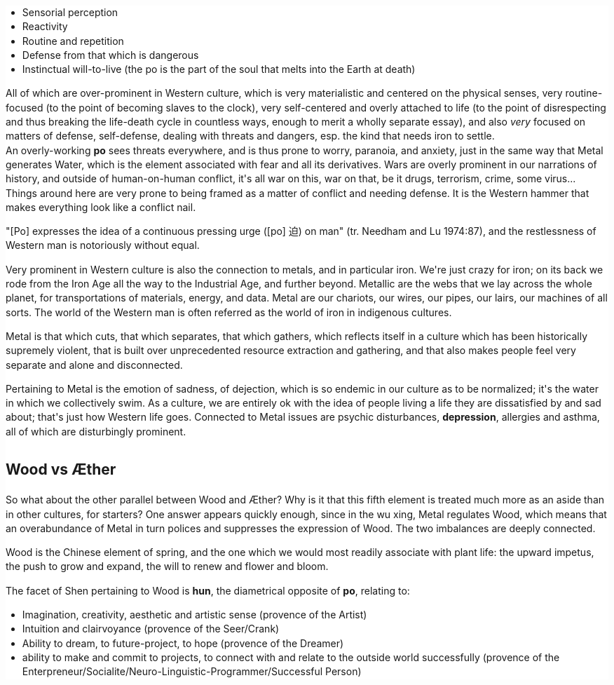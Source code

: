 - Sensorial perception  
- Reactivity
- Routine and repetition
- Defense from that which is dangerous
- Instinctual will-to-live (the po is the part of the soul that melts into the Earth at death)

All of which are over-prominent in Western culture, which is very materialistic and centered on the physical senses, very routine-focused (to the point of becoming slaves to the clock), very self-centered and overly attached to life (to the point of disrespecting and thus breaking the life-death cycle in countless ways, enough to merit a wholly separate essay), and also <i>very</i> focused on matters of defense, self-defense, dealing with threats and dangers, esp. the kind that needs iron to settle.  
An overly-working **po** sees threats everywhere, and is thus prone to worry, paranoia, and anxiety, just in the same way that Metal generates Water, which is the element associated with fear and all its derivatives. Wars are overly prominent in our narrations of history, and outside of human-on-human conflict, it's all war on this, war on that, be it drugs, terrorism, crime, some virus...  
Things around here are very prone to being framed as a matter of conflict and needing defense. It is the Western hammer that makes everything look like a conflict nail.

"[Po] expresses the idea of a continuous pressing urge ([po] 迫) on man" (tr. Needham and Lu 1974:87), and the restlessness of Western man is notoriously without equal.

Very prominent in Western culture is also the connection to metals, and in particular iron. We're just crazy for iron; on its back we rode from the Iron Age all the way to the Industrial Age, and further beyond. Metallic are the webs that we lay across the whole planet, for transportations of materials, energy, and data. Metal are our chariots, our wires, our pipes, our lairs, our machines of all sorts. The world of the Western man is often referred as the world of iron in indigenous cultures.

Metal is that which cuts, that which separates, that which gathers, which reflects itself in a culture which has been historically supremely violent, that is built over unprecedented resource extraction and gathering, and that also makes people feel very separate and alone and disconnected.

Pertaining to Metal is the emotion of sadness, of dejection, which is so endemic in our culture as to be normalized; it's the water in which we collectively swim. As a culture, we are entirely ok with the idea of people living a life they are dissatisfied by and sad about; that's just how Western life goes. Connected to Metal issues are psychic disturbances, **depression**, allergies and asthma, all of which are disturbingly prominent.

## Wood vs Æther

So what about the other parallel between Wood and Æther? Why is it that this fifth element is treated much more as an aside than in other cultures, for starters? One answer appears quickly enough, since in the wu xing, Metal regulates Wood, which means that an overabundance of Metal in turn polices and suppresses the expression of Wood. The two imbalances are deeply connected.

Wood is the Chinese element of spring, and the one which we would most readily associate with plant life: the upward impetus, the push to grow and expand, the will to renew and flower and bloom. 

The facet of Shen pertaining to Wood is **hun**, the diametrical opposite of **po**, relating to:

- Imagination, creativity, aesthetic and artistic sense (provence of the Artist)
- Intuition and clairvoyance (provence of the Seer/Crank)
- Ability to dream, to future-project, to hope (provence of the Dreamer)
- ability to make and commit to projects, to connect with and relate to the outside world successfully (provence of the Enterpreneur/Socialite/Neuro-Linguistic-Programmer/Successful Person)
